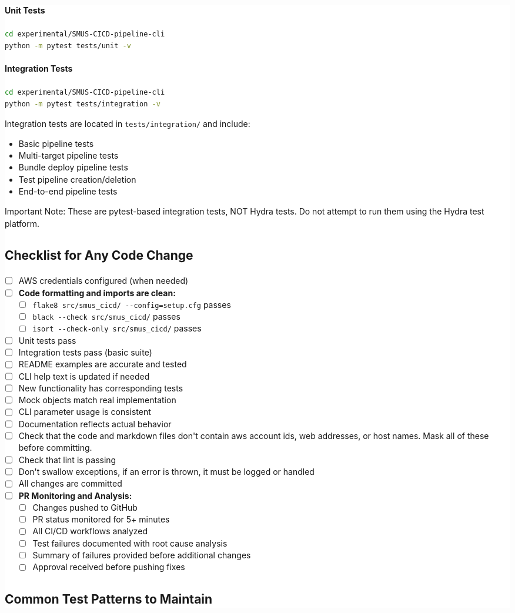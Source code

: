 #### Unit Tests
```bash
cd experimental/SMUS-CICD-pipeline-cli
python -m pytest tests/unit -v
```

#### Integration Tests
```bash
cd experimental/SMUS-CICD-pipeline-cli
python -m pytest tests/integration -v
```

Integration tests are located in `tests/integration/` and include:
- Basic pipeline tests
- Multi-target pipeline tests
- Bundle deploy pipeline tests
- Test pipeline creation/deletion
- End-to-end pipeline tests

Important Note: These are pytest-based integration tests, NOT Hydra tests. Do not attempt to run them using the Hydra test platform.

## Checklist for Any Code Change

- [ ] AWS credentials configured (when needed)
- [ ] **Code formatting and imports are clean:**
  - [ ] `flake8 src/smus_cicd/ --config=setup.cfg` passes
  - [ ] `black --check src/smus_cicd/` passes  
  - [ ] `isort --check-only src/smus_cicd/` passes
- [ ] Unit tests pass
- [ ] Integration tests pass (basic suite)
- [ ] README examples are accurate and tested
- [ ] CLI help text is updated if needed
- [ ] New functionality has corresponding tests
- [ ] Mock objects match real implementation
- [ ] CLI parameter usage is consistent
- [ ] Documentation reflects actual behavior
- [ ] Check that the code and markdown files don't contain aws account ids, web addresses, or host names. Mask all of these before committing.
- [ ] Check that lint is passing
- [ ] Don't swallow exceptions, if an error is thrown, it must be logged or handled
- [ ] All changes are committed
- [ ] **PR Monitoring and Analysis:**
  - [ ] Changes pushed to GitHub
  - [ ] PR status monitored for 5+ minutes
  - [ ] All CI/CD workflows analyzed
  - [ ] Test failures documented with root cause analysis
  - [ ] Summary of failures provided before additional changes
  - [ ] Approval received before pushing fixes

## Common Test Patterns to Maintain
